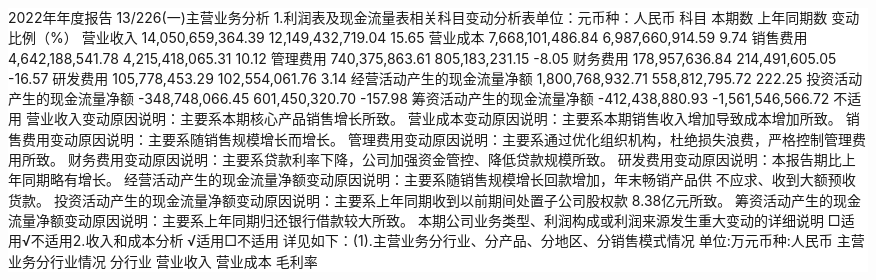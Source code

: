 2022年年度报告
13/226(一)主营业务分析
1.利润表及现金流量表相关科目变动分析表单位：元币种：人民币
科目
本期数
上年同期数
变动比例（%）
营业收入
14,050,659,364.39
12,149,432,719.04
15.65
营业成本
7,668,101,486.84
6,987,660,914.59
9.74
销售费用
4,642,188,541.78
4,215,418,065.31
10.12
管理费用
740,375,863.61
805,183,231.15
-8.05
财务费用
178,957,636.84
214,491,605.05
-16.57
研发费用
105,778,453.29
102,554,061.76
3.14
经营活动产生的现金流量净额
1,800,768,932.71
558,812,795.72
222.25
投资活动产生的现金流量净额
-348,748,066.45
601,450,320.70
-157.98
筹资活动产生的现金流量净额
-412,438,880.93
-1,561,546,566.72
不适用
营业收入变动原因说明：主要系本期核心产品销售增长所致。
营业成本变动原因说明：主要系本期销售收入增加导致成本增加所致。
销售费用变动原因说明：主要系随销售规模增长而增长。
管理费用变动原因说明：主要系通过优化组织机构，杜绝损失浪费，严格控制管理费用所致。
财务费用变动原因说明：主要系贷款利率下降，公司加强资金管控、降低贷款规模所致。
研发费用变动原因说明：本报告期比上年同期略有增长。
经营活动产生的现金流量净额变动原因说明：主要系随销售规模增长回款增加，年末畅销产品供
不应求、收到大额预收货款。
投资活动产生的现金流量净额变动原因说明：主要系上年同期收到以前期间处置子公司股权款
8.38亿元所致。
筹资活动产生的现金流量净额变动原因说明：主要系上年同期归还银行借款较大所致。
本期公司业务类型、利润构成或利润来源发生重大变动的详细说明
□适用√不适用2.收入和成本分析
√适用□不适用
详见如下：(1).主营业务分行业、分产品、分地区、分销售模式情况
单位:万元币种:人民币
主营业务分行业情况
分行业
营业收入
营业成本
毛利率